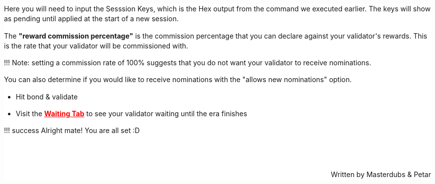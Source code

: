Here you will need to input the Sesssion Keys, which is the Hex output from the command we executed earlier. The keys will show as pending until applied at the start of a new session.

The **"reward commission percentage"** is the commission percentage that you can declare against your validator's rewards. This is the rate that your validator will be commissioned with.

!!! Note: 
    setting a commission rate of 100% suggests that you do not want your validator to receive nominations.

You can also determine if you would like to receive nominations with the "allows new nominations" option.


- Hit bond & validate

- Visit the **<a href="https://polkadot.js.org/apps/?rpc=wss%3A%2F%2Fws.kusari.network#/staking/waiting" target="_blank" style="color:red">Waiting Tab</a>** to see your validator waiting until the era finishes

!!! success
    Alright mate! You are all set :D

<br></br>

<p align=right> Written by Masterdubs & Petar </p>
